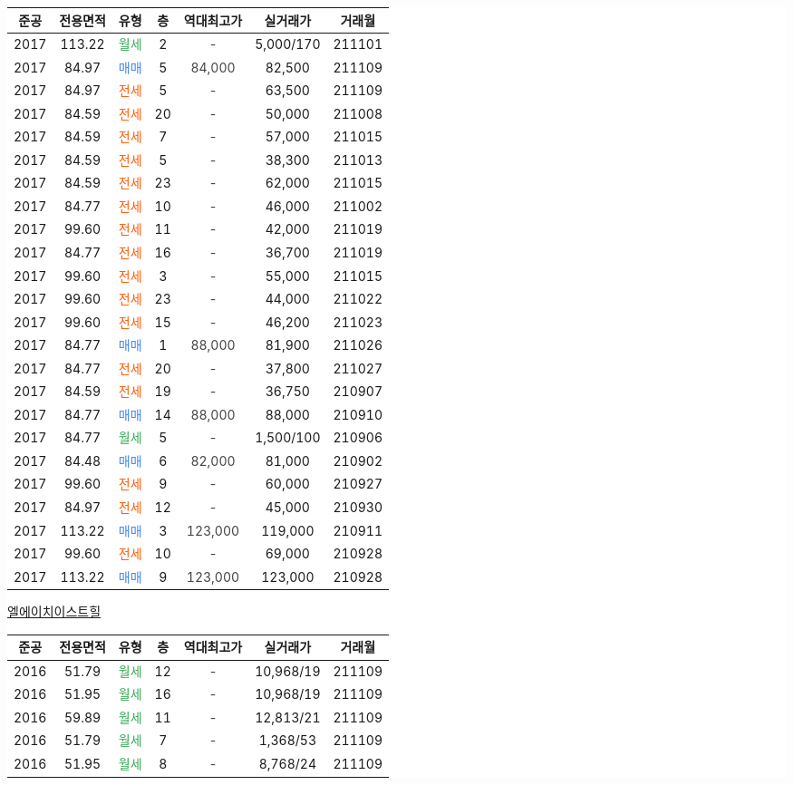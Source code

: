 |준공|전용면적|유형|층|역대최고가|실거래가|거래월|
|:---:|:---:|:---:|:---:|:---:|:---:|:---:|
|2017|113.22|<span style="color:#34a853">월세</span>|2|<span style="color:#444444">-</span>|5,000/170|211101|
|2017|84.97|<span style="color:#4285f3">매매</span>|5|<span style="color:#444444">84,000</span>|82,500|211109|
|2017|84.97|<span style="color:#ff5a00">전세</span>|5|<span style="color:#444444">-</span>|63,500|211109|
|2017|84.59|<span style="color:#ff5a00">전세</span>|20|<span style="color:#444444">-</span>|50,000|211008|
|2017|84.59|<span style="color:#ff5a00">전세</span>|7|<span style="color:#444444">-</span>|57,000|211015|
|2017|84.59|<span style="color:#ff5a00">전세</span>|5|<span style="color:#444444">-</span>|38,300|211013|
|2017|84.59|<span style="color:#ff5a00">전세</span>|23|<span style="color:#444444">-</span>|62,000|211015|
|2017|84.77|<span style="color:#ff5a00">전세</span>|10|<span style="color:#444444">-</span>|46,000|211002|
|2017|99.60|<span style="color:#ff5a00">전세</span>|11|<span style="color:#444444">-</span>|42,000|211019|
|2017|84.77|<span style="color:#ff5a00">전세</span>|16|<span style="color:#444444">-</span>|36,700|211019|
|2017|99.60|<span style="color:#ff5a00">전세</span>|3|<span style="color:#444444">-</span>|55,000|211015|
|2017|99.60|<span style="color:#ff5a00">전세</span>|23|<span style="color:#444444">-</span>|44,000|211022|
|2017|99.60|<span style="color:#ff5a00">전세</span>|15|<span style="color:#444444">-</span>|46,200|211023|
|2017|84.77|<span style="color:#4285f3">매매</span>|1|<span style="color:#444444">88,000</span>|81,900|211026|
|2017|84.77|<span style="color:#ff5a00">전세</span>|20|<span style="color:#444444">-</span>|37,800|211027|
|2017|84.59|<span style="color:#ff5a00">전세</span>|19|<span style="color:#444444">-</span>|36,750|210907|
|2017|84.77|<span style="color:#4285f3">매매</span>|14|<span style="color:#444444">88,000</span>|88,000|210910|
|2017|84.77|<span style="color:#34a853">월세</span>|5|<span style="color:#444444">-</span>|1,500/100|210906|
|2017|84.48|<span style="color:#4285f3">매매</span>|6|<span style="color:#444444">82,000</span>|81,000|210902|
|2017|99.60|<span style="color:#ff5a00">전세</span>|9|<span style="color:#444444">-</span>|60,000|210927|
|2017|84.97|<span style="color:#ff5a00">전세</span>|12|<span style="color:#444444">-</span>|45,000|210930|
|2017|113.22|<span style="color:#4285f3">매매</span>|3|<span style="color:#444444">123,000</span>|119,000|210911|
|2017|99.60|<span style="color:#ff5a00">전세</span>|10|<span style="color:#444444">-</span>|69,000|210928|
|2017|113.22|<span style="color:#4285f3">매매</span>|9|<span style="color:#444444">123,000</span>|123,000|210928|

[엘에이치이스트힐](https://search.naver.com/search.naver?query=%EA%B2%BD%EA%B8%B0%EB%8F%84+%EA%B5%AC%EB%A6%AC%EC%8B%9C+%EA%B0%88%EB%A7%A4%EB%8F%99+%EC%97%98%EC%97%90%EC%9D%B4%EC%B9%98%EC%9D%B4%EC%8A%A4%ED%8A%B8%ED%9E%90)

|준공|전용면적|유형|층|역대최고가|실거래가|거래월|
|:---:|:---:|:---:|:---:|:---:|:---:|:---:|
|2016|51.79|<span style="color:#34a853">월세</span>|12|<span style="color:#444444">-</span>|10,968/19|211109|
|2016|51.95|<span style="color:#34a853">월세</span>|16|<span style="color:#444444">-</span>|10,968/19|211109|
|2016|59.89|<span style="color:#34a853">월세</span>|11|<span style="color:#444444">-</span>|12,813/21|211109|
|2016|51.79|<span style="color:#34a853">월세</span>|7|<span style="color:#444444">-</span>|1,368/53|211109|
|2016|51.95|<span style="color:#34a853">월세</span>|8|<span style="color:#444444">-</span>|8,768/24|211109|
